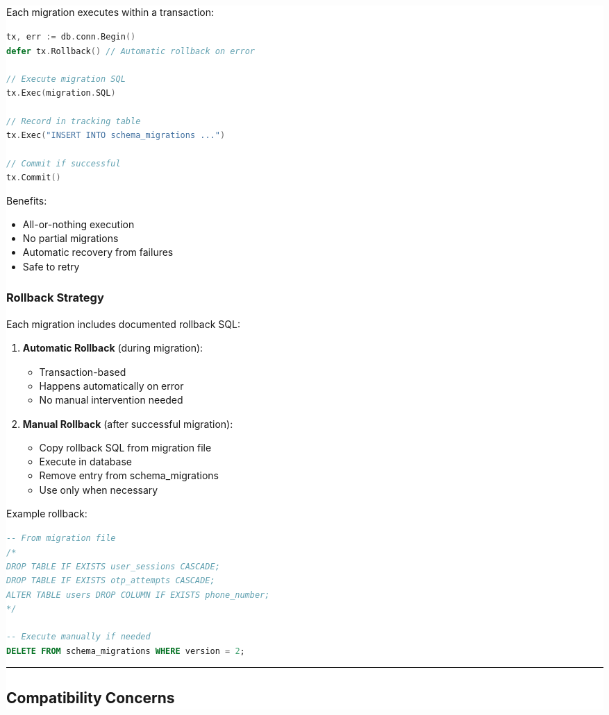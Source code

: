 Each migration executes within a transaction:

```go
tx, err := db.conn.Begin()
defer tx.Rollback() // Automatic rollback on error

// Execute migration SQL
tx.Exec(migration.SQL)

// Record in tracking table
tx.Exec("INSERT INTO schema_migrations ...")

// Commit if successful
tx.Commit()
```

Benefits:
- All-or-nothing execution
- No partial migrations
- Automatic recovery from failures
- Safe to retry

### Rollback Strategy

Each migration includes documented rollback SQL:

1. **Automatic Rollback** (during migration):
   - Transaction-based
   - Happens automatically on error
   - No manual intervention needed

2. **Manual Rollback** (after successful migration):
   - Copy rollback SQL from migration file
   - Execute in database
   - Remove entry from schema_migrations
   - Use only when necessary

Example rollback:
```sql
-- From migration file
/*
DROP TABLE IF EXISTS user_sessions CASCADE;
DROP TABLE IF EXISTS otp_attempts CASCADE;
ALTER TABLE users DROP COLUMN IF EXISTS phone_number;
*/

-- Execute manually if needed
DELETE FROM schema_migrations WHERE version = 2;
```

---

## Compatibility Concerns
